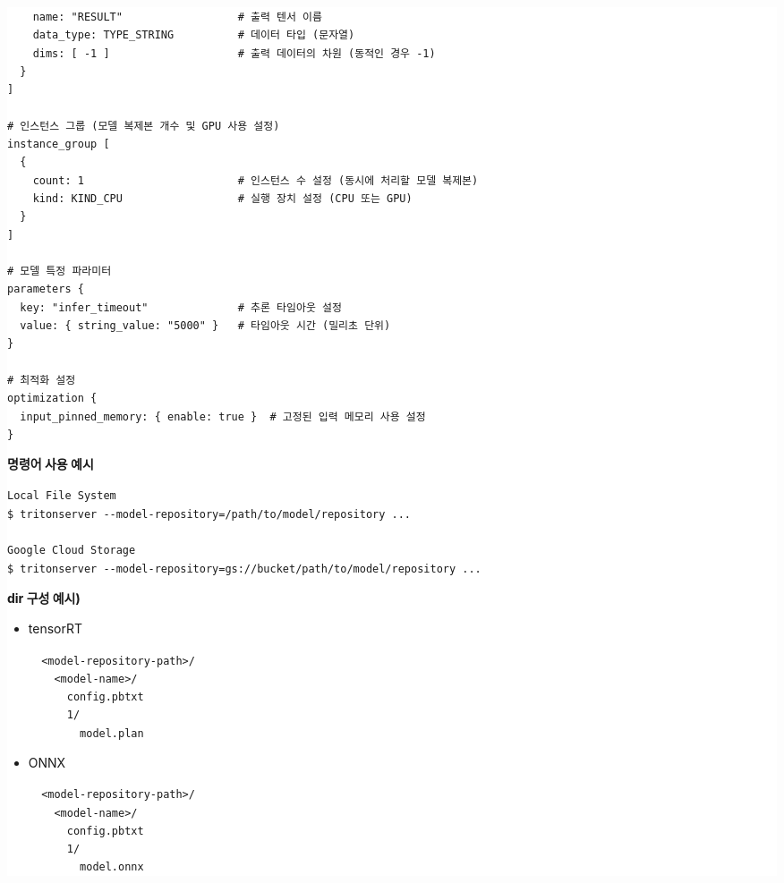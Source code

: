 ```
    name: "RESULT"                  # 출력 텐서 이름
    data_type: TYPE_STRING          # 데이터 타입 (문자열)
    dims: [ -1 ]                    # 출력 데이터의 차원 (동적인 경우 -1)
  }
]

# 인스턴스 그룹 (모델 복제본 개수 및 GPU 사용 설정)
instance_group [
  {
    count: 1                        # 인스턴스 수 설정 (동시에 처리할 모델 복제본)
    kind: KIND_CPU                  # 실행 장치 설정 (CPU 또는 GPU)
  }
]

# 모델 특정 파라미터
parameters {
  key: "infer_timeout"              # 추론 타임아웃 설정
  value: { string_value: "5000" }   # 타임아웃 시간 (밀리초 단위)
}

# 최적화 설정
optimization {
  input_pinned_memory: { enable: true }  # 고정된 입력 메모리 사용 설정
}
```



**명령어 사용 예시**

```
Local File System
$ tritonserver --model-repository=/path/to/model/repository ...

Google Cloud Storage
$ tritonserver --model-repository=gs://bucket/path/to/model/repository ...
```



**dir 구성 예시)**

- tensorRT

  ```
    <model-repository-path>/
      <model-name>/
        config.pbtxt
        1/
          model.plan
  ```

- ONNX

  ```
    <model-repository-path>/
      <model-name>/
        config.pbtxt
        1/
          model.onnx
  ```
